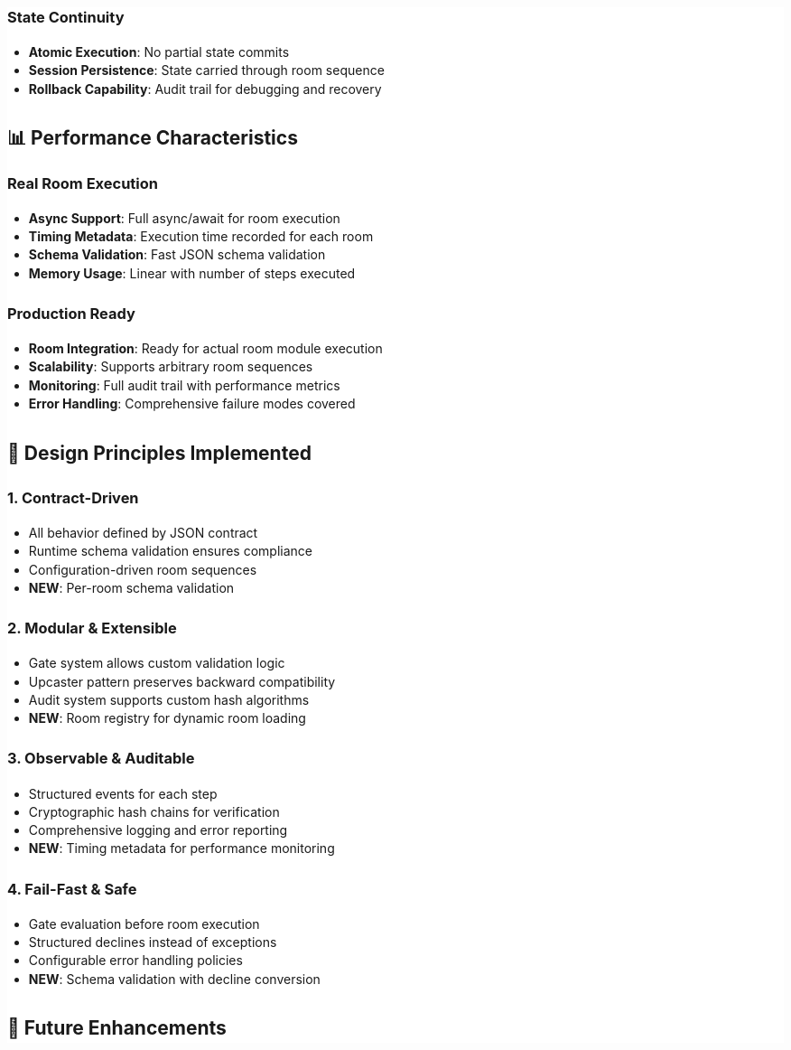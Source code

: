 ### **State Continuity**
- **Atomic Execution**: No partial state commits
- **Session Persistence**: State carried through room sequence
- **Rollback Capability**: Audit trail for debugging and recovery

## 📊 **Performance Characteristics**

### **Real Room Execution**
- **Async Support**: Full async/await for room execution
- **Timing Metadata**: Execution time recorded for each room
- **Schema Validation**: Fast JSON schema validation
- **Memory Usage**: Linear with number of steps executed

### **Production Ready**
- **Room Integration**: Ready for actual room module execution
- **Scalability**: Supports arbitrary room sequences
- **Monitoring**: Full audit trail with performance metrics
- **Error Handling**: Comprehensive failure modes covered

## 🎯 **Design Principles Implemented**

### **1. Contract-Driven**
- All behavior defined by JSON contract
- Runtime schema validation ensures compliance
- Configuration-driven room sequences
- **NEW**: Per-room schema validation

### **2. Modular & Extensible**
- Gate system allows custom validation logic
- Upcaster pattern preserves backward compatibility
- Audit system supports custom hash algorithms
- **NEW**: Room registry for dynamic room loading

### **3. Observable & Auditable**
- Structured events for each step
- Cryptographic hash chains for verification
- Comprehensive logging and error reporting
- **NEW**: Timing metadata for performance monitoring

### **4. Fail-Fast & Safe**
- Gate evaluation before room execution
- Structured declines instead of exceptions
- Configurable error handling policies
- **NEW**: Schema validation with decline conversion

## 🔮 **Future Enhancements**
